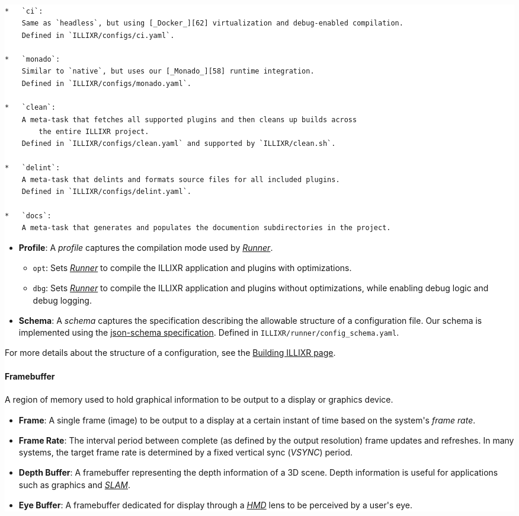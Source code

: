     *   `ci`:
        Same as `headless`, but using [_Docker_][62] virtualization and debug-enabled compilation.
        Defined in `ILLIXR/configs/ci.yaml`.

    *   `monado`:
        Similar to `native`, but uses our [_Monado_][58] runtime integration.
        Defined in `ILLIXR/configs/monado.yaml`.

    *   `clean`:
        A meta-task that fetches all supported plugins and then cleans up builds across
            the entire ILLIXR project.
        Defined in `ILLIXR/configs/clean.yaml` and supported by `ILLIXR/clean.sh`.

    *   `delint`:
        A meta-task that delints and formats source files for all included plugins.
        Defined in `ILLIXR/configs/delint.yaml`.

    *   `docs`:
        A meta-task that generates and populates the documention subdirectories in the project.

-   **Profile**:
    A _profile_ captures the compilation mode used by [_Runner_][55].
 
    *   `opt`:
        Sets [_Runner_][55] to compile the ILLIXR application and plugins with optimizations.

    *  `dbg`:
        Sets [_Runner_][55] to compile the ILLIXR application and plugins without optimizations,
            while enabling debug logic and debug logging.

-   **Schema**:
    A _schema_ captures the specification describing the allowable structure of
        a configuration file.
    Our schema is implemented using the [json-schema specification][8].
    Defined in `ILLIXR/runner/config_schema.yaml`.

For more details about the structure of a configuration, see the [Building ILLIXR page][69].

#### Framebuffer

A region of memory used to hold graphical information to be output to a display or graphics device.

-   **Frame**:
    A single frame (image) to be output to a display at a certain instant of time based on the
        system's _frame rate_.

-   **Frame Rate**:
    The interval period between complete (as defined by the output resolution) frame updates
        and refreshes.
    In many systems, the target frame rate is determined by a fixed vertical sync (_VSYNC_) period.

-   **Depth Buffer**:
    A framebuffer representing the depth information of a 3D scene.
    Depth information is useful for applications such as graphics and [_SLAM_][76].

-   **Eye Buffer**:
    A framebuffer dedicated for display through a [_HMD_][71] lens to be perceived by a user's eye.


[//]: # (- References -)
[1]:    https://www.khronos.org/openxr
[2]:    https://monado.dev
[3]:    https://www.gnu.org/gnu/linux-and-gnu.en.html
[4]:    https://github.com/ILLIXR/ILLIXR
[5]:    https://www.x.org/releases/X11R7.7/doc/man/man1/Xvfb.1.xhtml
[6]:    https://docs.docker.com/get-started/overview
[7]:    https://yaml.org
[8]:    https://json-schema.org
[9]:    https://github.com/yaml/pyyaml
[10]:   https://pypi.org/project/pyyaml-include
[11]:   https://www.qemu.org
[12]:   https://godotengine.org
[13]:   https://en.wikipedia.org/wiki/Asynchronous_reprojection
[14]:   https://en.wikipedia.org/wiki/Inertial_measurement_unit
[15]:   https://en.wikipedia.org/wiki/Simultaneous_localization_and_mapping
[16]:   https://en.wikipedia.org/wiki/Head-mounted_display
[17]:   https://en.wikipedia.org/wiki/Framebuffer
[18]:   https://en.wikipedia.org/wiki/Pose_(computer_vision)
[19]:   https://en.wikipedia.org/wiki/Swap_chain
[20]:   https://en.wikipedia.org/wiki/Eye_tracking
[21]:   https://www.sqlite.org/index.html
[22]:   https://en.wikipedia.org/wiki/X_Window_System
[23]:   https://www.khronos.org/vulkan
[24]:   https://www.opengl.org
[25]:   https://en.wikipedia.org/wiki/Compositing_window_manager
[26]:   https://www.glfw.org
[27]:   https://en.wikipedia.org/wiki/Distortion_(optics)
[28]:   https://en.wikipedia.org/wiki/Chromatic_aberration
[29]:   https://ubuntu.com
[30]:   https://en.wikipedia.org/wiki/Visual_odometry
[//]: # (- Internal -)
[50]:   glossary.md#configuration
[51]:   api/html/classILLIXR_1_1phonebook.html
[52]:   api/html/classILLIXR_1_1threadloop.html
[53]:   api/html/classILLIXR_1_1plugin.html
[54]:   api/html/classILLIXR_1_1switchboard.html
[55]:   glossary.md#runner
[56]:   glossary.md#ground-truth
[57]:   glossary.md#pose
[58]:   glossary.md#monado
[59]:   glossary.md#xvfb
[60]:   modifying_a_plugin.md
[61]:   writing_your_plugin.md
[62]:   glossary.md#docker
[63]:   virtualization.md
[64]:   monado_illixr_runtime_overview.md
[65]:   monado_integration_dataflow.md
[66]:   glossary.md#yaml
[67]:   glossary.md#plugin
[68]:   illixr_plugins.md
[69]:   building_illixr.md#configuration
[70]:   glossary.md#openxr
[71]:   glossary.md#head-mounted-display
[72]:   glossary.md#framebuffer
[73]:   logging_and_metrics.md
[74]:   building_illixr.md
[75]:   monado_illixr_runtime_overview.md#translation-plugin
[76]:   glossary.md#simulataneous-localization-and-mapping
[77]:   glossary.md#visual-inertial-odometry